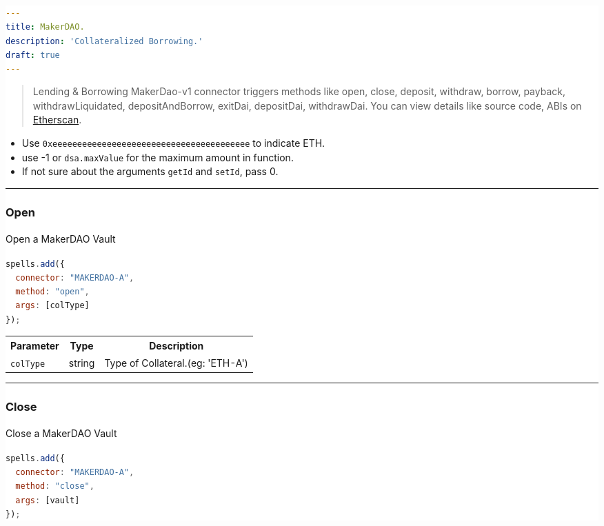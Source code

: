 ```yaml
---
title: MakerDAO.
description: 'Collateralized Borrowing.'
draft: true
---
```

> Lending & Borrowing
MakerDao-v1 connector triggers methods like open, close, deposit, withdraw, borrow, payback, withdrawLiquidated, depositAndBorrow, exitDai, depositDai, withdrawDai. You can view details like source code, ABIs on [Etherscan](https://etherscan.io/address/0x839c2d3ade63df5b0b8f3e57d5e145057ab41556#code).

- Use `0xeeeeeeeeeeeeeeeeeeeeeeeeeeeeeeeeeeeeeeee` to indicate ETH.
- use -1 or `dsa.maxValue` for the maximum amount in function.
- If not sure about the arguments `getId` and `setId`, pass 0.

---

### Open

Open a MakerDAO Vault

```javascript
spells.add({
  connector: "MAKERDAO-A",
  method: "open",
  args: [colType]
});
```

<table class="table">
  <tr>
    <th>Parameter</th>
    <th>Type</th>
    <th>Description</th>
  </tr>
   <tr>
     <td><code>colType</code></td>
     <td>string</td>
     <td>Type of Collateral.(eg: 'ETH-A')</td>
   <tr>
</table>

---

### Close

Close a MakerDAO Vault

```javascript
spells.add({
  connector: "MAKERDAO-A",
  method: "close",
  args: [vault]
});
```
